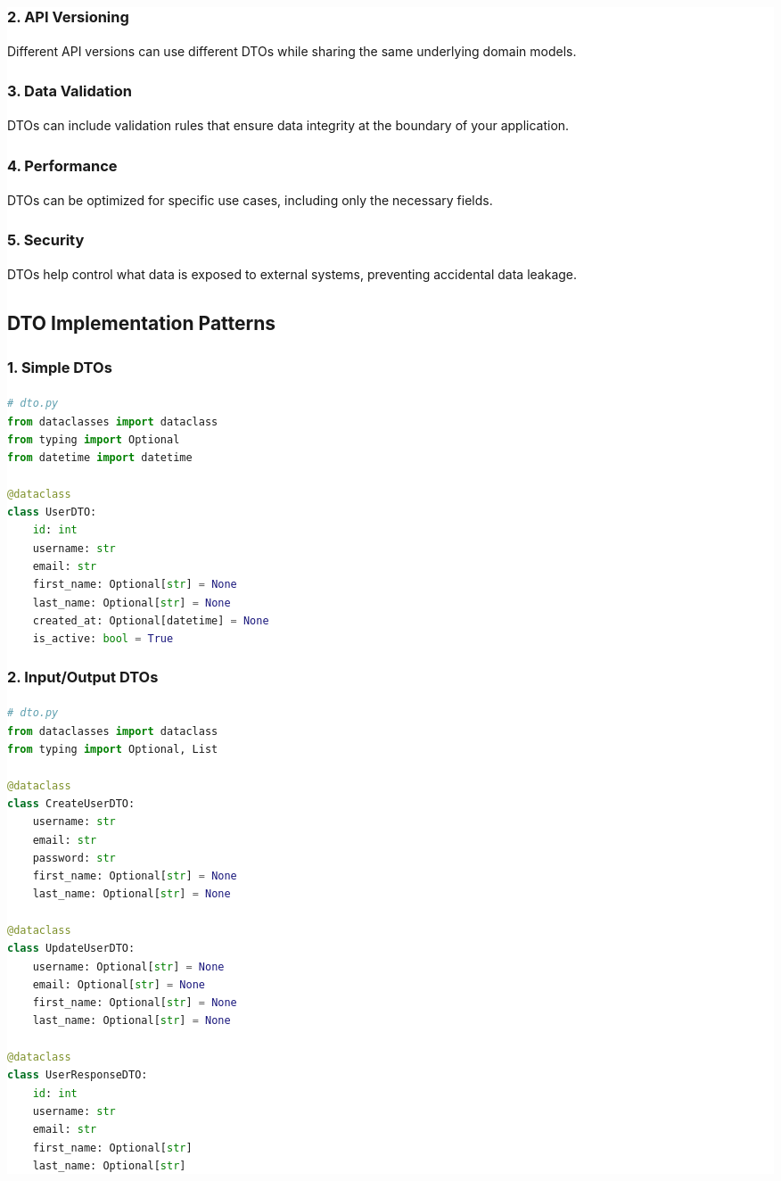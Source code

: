 ### 2. **API Versioning**
Different API versions can use different DTOs while sharing the same underlying domain models.

### 3. **Data Validation**
DTOs can include validation rules that ensure data integrity at the boundary of your application.

### 4. **Performance**
DTOs can be optimized for specific use cases, including only the necessary fields.

### 5. **Security**
DTOs help control what data is exposed to external systems, preventing accidental data leakage.

## DTO Implementation Patterns

### 1. Simple DTOs

```python
# dto.py
from dataclasses import dataclass
from typing import Optional
from datetime import datetime

@dataclass
class UserDTO:
    id: int
    username: str
    email: str
    first_name: Optional[str] = None
    last_name: Optional[str] = None
    created_at: Optional[datetime] = None
    is_active: bool = True
```

### 2. Input/Output DTOs

```python
# dto.py
from dataclasses import dataclass
from typing import Optional, List

@dataclass
class CreateUserDTO:
    username: str
    email: str
    password: str
    first_name: Optional[str] = None
    last_name: Optional[str] = None

@dataclass
class UpdateUserDTO:
    username: Optional[str] = None
    email: Optional[str] = None
    first_name: Optional[str] = None
    last_name: Optional[str] = None

@dataclass
class UserResponseDTO:
    id: int
    username: str
    email: str
    first_name: Optional[str]
    last_name: Optional[str]
```